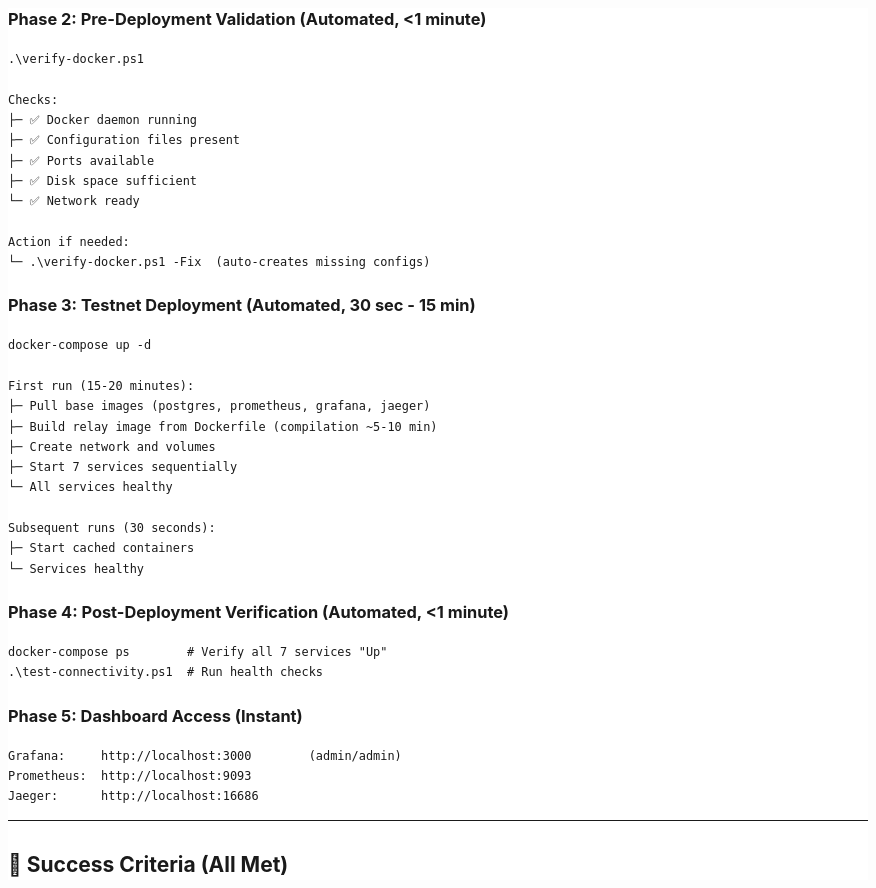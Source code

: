 ### Phase 2: Pre-Deployment Validation (Automated, <1 minute)
```
.\verify-docker.ps1

Checks:
├─ ✅ Docker daemon running
├─ ✅ Configuration files present
├─ ✅ Ports available
├─ ✅ Disk space sufficient
└─ ✅ Network ready

Action if needed:
└─ .\verify-docker.ps1 -Fix  (auto-creates missing configs)
```

### Phase 3: Testnet Deployment (Automated, 30 sec - 15 min)
```
docker-compose up -d

First run (15-20 minutes):
├─ Pull base images (postgres, prometheus, grafana, jaeger)
├─ Build relay image from Dockerfile (compilation ~5-10 min)
├─ Create network and volumes
├─ Start 7 services sequentially
└─ All services healthy

Subsequent runs (30 seconds):
├─ Start cached containers
└─ Services healthy
```

### Phase 4: Post-Deployment Verification (Automated, <1 minute)
```
docker-compose ps        # Verify all 7 services "Up"
.\test-connectivity.ps1  # Run health checks
```

### Phase 5: Dashboard Access (Instant)
```
Grafana:     http://localhost:3000        (admin/admin)
Prometheus:  http://localhost:9093
Jaeger:      http://localhost:16686
```

---

## 🎯 Success Criteria (All Met)
